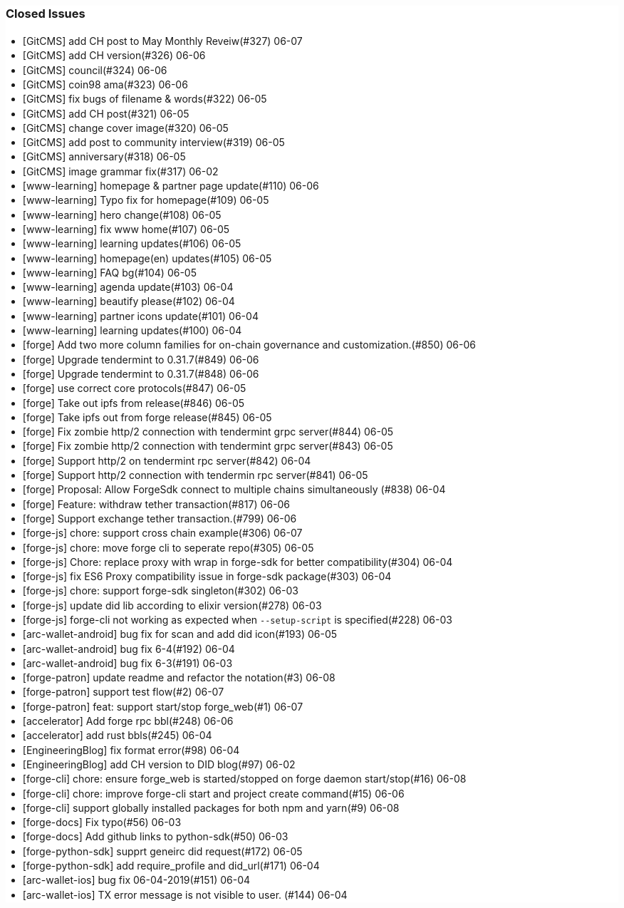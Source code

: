 ### Closed Issues

- [GitCMS] add CH post to May Monthly Reveiw(#327) 06-07
- [GitCMS] add CH version(#326) 06-06
- [GitCMS] council(#324) 06-06
- [GitCMS] coin98 ama(#323) 06-06
- [GitCMS] fix bugs of filename & words(#322) 06-05
- [GitCMS] add CH post(#321) 06-05
- [GitCMS] change cover image(#320) 06-05
- [GitCMS] add post to community interview(#319) 06-05
- [GitCMS] anniversary(#318) 06-05
- [GitCMS] image grammar fix(#317) 06-02
- [www-learning] homepage & partner page update(#110) 06-06
- [www-learning] Typo fix for homepage(#109) 06-05
- [www-learning] hero change(#108) 06-05
- [www-learning] fix www home(#107) 06-05
- [www-learning] learning updates(#106) 06-05
- [www-learning] homepage(en) updates(#105) 06-05
- [www-learning] FAQ bg(#104) 06-05
- [www-learning] agenda update(#103) 06-04
- [www-learning] beautify please(#102) 06-04
- [www-learning] partner icons update(#101) 06-04
- [www-learning] learning updates(#100) 06-04
- [forge] Add two more column families for on-chain governance and customization.(#850) 06-06
- [forge] Upgrade tendermint to 0.31.7(#849) 06-06
- [forge] Upgrade tendermint to 0.31.7(#848) 06-06
- [forge] use correct core protocols(#847) 06-05
- [forge] Take out ipfs from release(#846) 06-05
- [forge] Take ipfs out from forge release(#845) 06-05
- [forge] Fix zombie http/2 connection with tendermint grpc server(#844) 06-05
- [forge] Fix zombie http/2 connection with tendermint grpc server(#843) 06-05
- [forge] Support http/2 on tendermint rpc server(#842) 06-04
- [forge] Support http/2 connection with tendermin rpc server(#841) 06-05
- [forge] Proposal: Allow ForgeSdk connect to multiple chains simultaneously (#838) 06-04
- [forge] Feature: withdraw tether transaction(#817) 06-06
- [forge] Support exchange tether transaction.(#799) 06-06
- [forge-js] chore: support cross chain example(#306) 06-07
- [forge-js] chore: move forge cli to seperate repo(#305) 06-05
- [forge-js] Chore: replace proxy with wrap in forge-sdk for better compatibility(#304) 06-04
- [forge-js] fix ES6 Proxy compatibility issue in forge-sdk package(#303) 06-04
- [forge-js] chore: support forge-sdk singleton(#302) 06-03
- [forge-js] update did lib according to elixir version(#278) 06-03
- [forge-js] forge-cli not working as expected when `--setup-script` is specified(#228) 06-03
- [arc-wallet-android] bug fix for scan and add did icon(#193) 06-05
- [arc-wallet-android] bug fix 6-4(#192) 06-04
- [arc-wallet-android] bug fix 6-3(#191) 06-03
- [forge-patron] update readme and refactor the notation(#3) 06-08
- [forge-patron] support test flow(#2) 06-07
- [forge-patron] feat: support start/stop forge_web(#1) 06-07
- [accelerator] Add forge rpc bbl(#248) 06-06
- [accelerator] add rust bbls(#245) 06-04
- [EngineeringBlog] fix format error(#98) 06-04
- [EngineeringBlog] add CH version to DID blog(#97) 06-02
- [forge-cli] chore: ensure forge_web is started/stopped on forge daemon start/stop(#16) 06-08
- [forge-cli] chore: improve forge-cli start and project create command(#15) 06-06
- [forge-cli] support globally installed packages for both npm and yarn(#9) 06-08
- [forge-docs] Fix typo(#56) 06-03
- [forge-docs] Add github links to python-sdk(#50) 06-03
- [forge-python-sdk] supprt geneirc did request(#172) 06-05
- [forge-python-sdk] add require_profile and did_url(#171) 06-04
- [arc-wallet-ios] bug fix 06-04-2019(#151) 06-04
- [arc-wallet-ios] TX error message is not visible to user.  (#144) 06-04